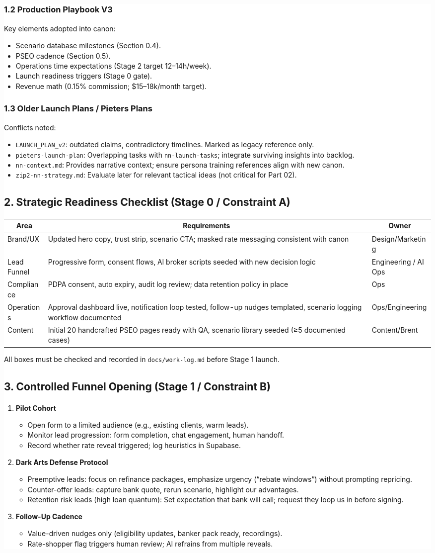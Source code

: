 ### 1.2 Production Playbook V3

Key elements adopted into canon:
- Scenario database milestones (Section 0.4).
- PSEO cadence (Section 0.5).
- Operations time expectations (Stage 2 target 12–14h/week).
- Launch readiness triggers (Stage 0 gate).
- Revenue math (0.15% commission; $15–18k/month target).

### 1.3 Older Launch Plans / Pieters Plans

Conflicts noted:
- `LAUNCH_PLAN_v2`: outdated claims, contradictory timelines. Marked as legacy reference only.
- `pieters-launch-plan`: Overlapping tasks with `nn-launch-tasks`; integrate surviving insights into backlog.
- `nn-context.md`: Provides narrative context; ensure persona training references align with new canon.
- `zip2-nn-strategy.md`: Evaluate later for relevant tactical ideas (not critical for Part 02).

## 2. Strategic Readiness Checklist (Stage 0 / Constraint A)

| Area | Requirements | Owner |
|------|--------------|-------|
| Brand/UX | Updated hero copy, trust strip, scenario CTA; masked rate messaging consistent with canon | Design/Marketing |
| Lead Funnel | Progressive form, consent flows, AI broker scripts seeded with new decision logic | Engineering / AI Ops |
| Compliance | PDPA consent, auto expiry, audit log review; data retention policy in place | Ops |
| Operations | Approval dashboard live, notification loop tested, follow-up nudges templated, scenario logging workflow documented | Ops/Engineering |
| Content | Initial 20 handcrafted PSEO pages ready with QA, scenario library seeded (≥5 documented cases) | Content/Brent |

All boxes must be checked and recorded in `docs/work-log.md` before Stage 1 launch.

## 3. Controlled Funnel Opening (Stage 1 / Constraint B)

1. **Pilot Cohort**  
   - Open form to a limited audience (e.g., existing clients, warm leads).  
   - Monitor lead progression: form completion, chat engagement, human handoff.  
   - Record whether rate reveal triggered; log heuristics in Supabase.

2. **Dark Arts Defense Protocol**  
   - Preemptive leads: focus on refinance packages, emphasize urgency (“rebate windows”) without prompting repricing.  
   - Counter-offer leads: capture bank quote, rerun scenario, highlight our advantages.  
   - Retention risk leads (high loan quantum): Set expectation that bank will call; request they loop us in before signing.

3. **Follow-Up Cadence**  
   - Value-driven nudges only (eligibility updates, banker pack ready, recordings).  
   - Rate-shopper flag triggers human review; AI refrains from multiple reveals.
